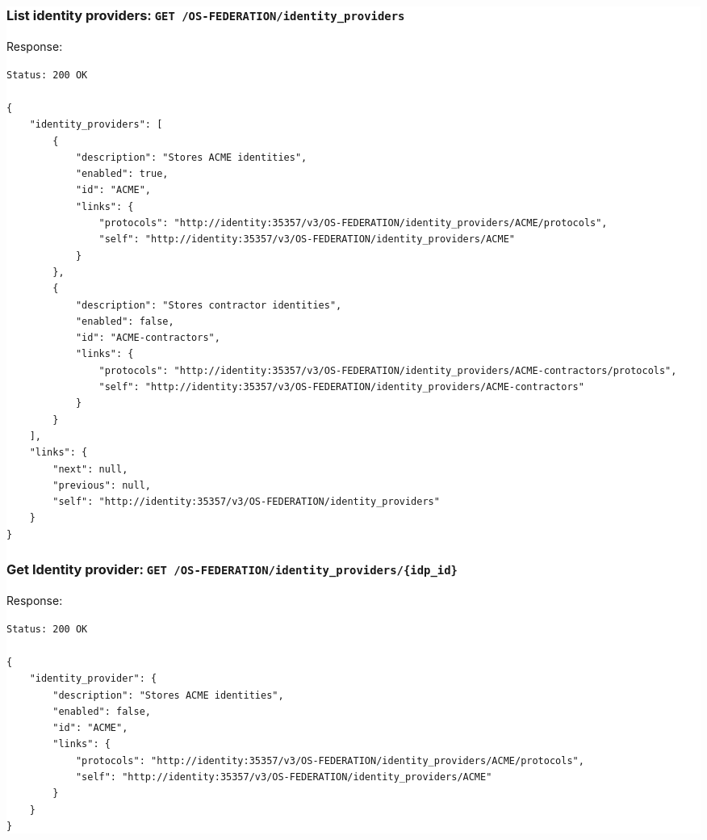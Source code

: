 ### List identity providers: `GET /OS-FEDERATION/identity_providers`

Response:

    Status: 200 OK

    {
        "identity_providers": [
            {
                "description": "Stores ACME identities",
                "enabled": true,
                "id": "ACME",
                "links": {
                    "protocols": "http://identity:35357/v3/OS-FEDERATION/identity_providers/ACME/protocols",
                    "self": "http://identity:35357/v3/OS-FEDERATION/identity_providers/ACME"
                }
            },
            {
                "description": "Stores contractor identities",
                "enabled": false,
                "id": "ACME-contractors",
                "links": {
                    "protocols": "http://identity:35357/v3/OS-FEDERATION/identity_providers/ACME-contractors/protocols",
                    "self": "http://identity:35357/v3/OS-FEDERATION/identity_providers/ACME-contractors"
                }
            }
        ],
        "links": {
            "next": null,
            "previous": null,
            "self": "http://identity:35357/v3/OS-FEDERATION/identity_providers"
        }
    }

### Get Identity provider: `GET /OS-FEDERATION/identity_providers/{idp_id}`

Response:

    Status: 200 OK

    {
        "identity_provider": {
            "description": "Stores ACME identities",
            "enabled": false,
            "id": "ACME",
            "links": {
                "protocols": "http://identity:35357/v3/OS-FEDERATION/identity_providers/ACME/protocols",
                "self": "http://identity:35357/v3/OS-FEDERATION/identity_providers/ACME"
            }
        }
    }
